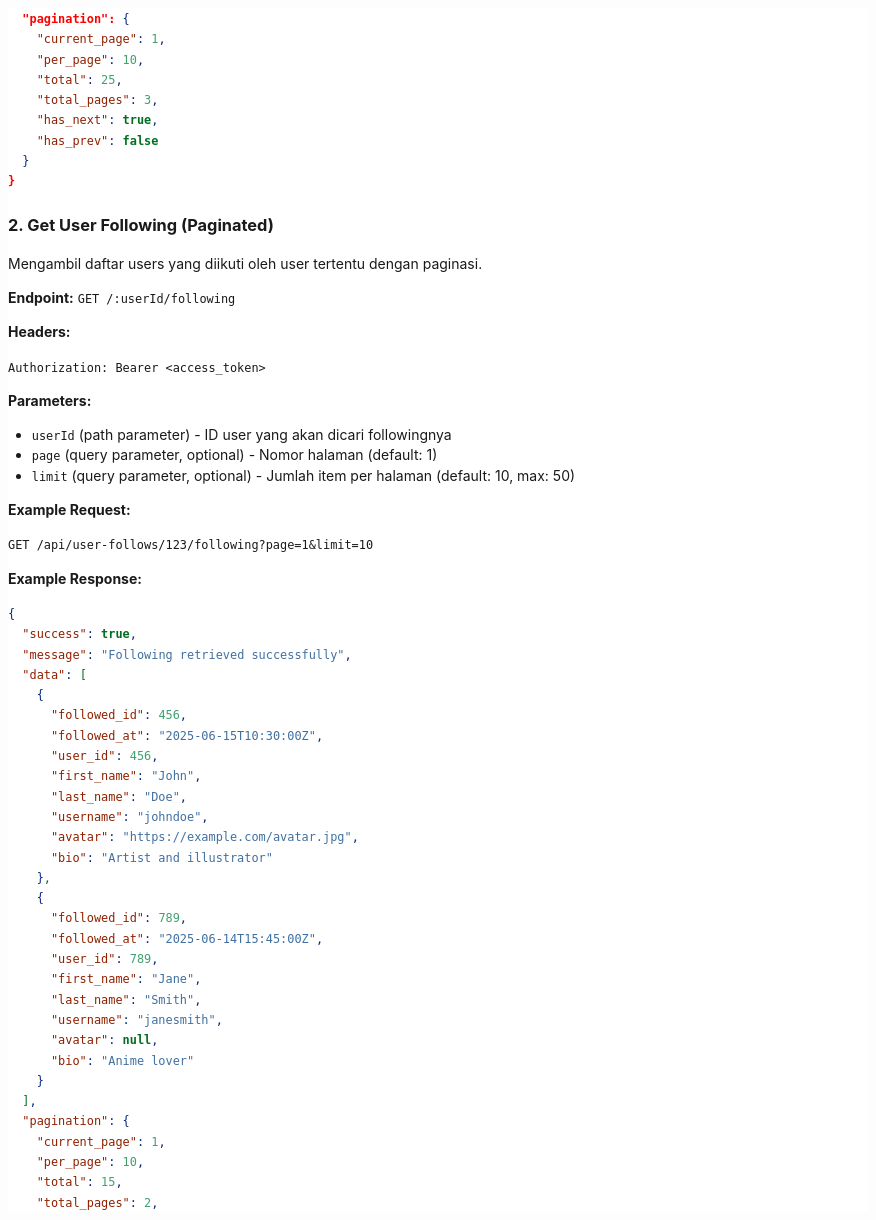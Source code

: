 ```json
  "pagination": {
    "current_page": 1,
    "per_page": 10,
    "total": 25,
    "total_pages": 3,
    "has_next": true,
    "has_prev": false
  }
}
```

### 2. Get User Following (Paginated)

Mengambil daftar users yang diikuti oleh user tertentu dengan paginasi.

**Endpoint:** `GET /:userId/following`

**Headers:**

```
Authorization: Bearer <access_token>
```

**Parameters:**

- `userId` (path parameter) - ID user yang akan dicari followingnya
- `page` (query parameter, optional) - Nomor halaman (default: 1)
- `limit` (query parameter, optional) - Jumlah item per halaman (default: 10, max: 50)

**Example Request:**

```
GET /api/user-follows/123/following?page=1&limit=10
```

**Example Response:**

```json
{
  "success": true,
  "message": "Following retrieved successfully",
  "data": [
    {
      "followed_id": 456,
      "followed_at": "2025-06-15T10:30:00Z",
      "user_id": 456,
      "first_name": "John",
      "last_name": "Doe",
      "username": "johndoe",
      "avatar": "https://example.com/avatar.jpg",
      "bio": "Artist and illustrator"
    },
    {
      "followed_id": 789,
      "followed_at": "2025-06-14T15:45:00Z",
      "user_id": 789,
      "first_name": "Jane",
      "last_name": "Smith",
      "username": "janesmith",
      "avatar": null,
      "bio": "Anime lover"
    }
  ],
  "pagination": {
    "current_page": 1,
    "per_page": 10,
    "total": 15,
    "total_pages": 2,
```